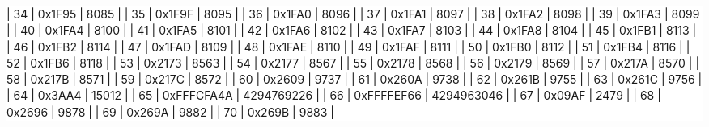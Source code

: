 |      34 | 0x1F95      |        8085 |
|      35 | 0x1F9F      |        8095 |
|      36 | 0x1FA0      |        8096 |
|      37 | 0x1FA1      |        8097 |
|      38 | 0x1FA2      |        8098 |
|      39 | 0x1FA3      |        8099 |
|      40 | 0x1FA4      |        8100 |
|      41 | 0x1FA5      |        8101 |
|      42 | 0x1FA6      |        8102 |
|      43 | 0x1FA7      |        8103 |
|      44 | 0x1FA8      |        8104 |
|      45 | 0x1FB1      |        8113 |
|      46 | 0x1FB2      |        8114 |
|      47 | 0x1FAD      |        8109 |
|      48 | 0x1FAE      |        8110 |
|      49 | 0x1FAF      |        8111 |
|      50 | 0x1FB0      |        8112 |
|      51 | 0x1FB4      |        8116 |
|      52 | 0x1FB6      |        8118 |
|      53 | 0x2173      |        8563 |
|      54 | 0x2177      |        8567 |
|      55 | 0x2178      |        8568 |
|      56 | 0x2179      |        8569 |
|      57 | 0x217A      |        8570 |
|      58 | 0x217B      |        8571 |
|      59 | 0x217C      |        8572 |
|      60 | 0x2609      |        9737 |
|      61 | 0x260A      |        9738 |
|      62 | 0x261B      |        9755 |
|      63 | 0x261C      |        9756 |
|      64 | 0x3AA4      |       15012 |
|      65 | 0xFFFCFA4A  |  4294769226 |
|      66 | 0xFFFFEF66  |  4294963046 |
|      67 | 0x09AF      |        2479 |
|      68 | 0x2696      |        9878 |
|      69 | 0x269A      |        9882 |
|      70 | 0x269B      |        9883 |